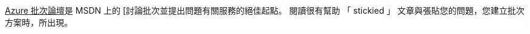 [Azure 批次論壇][forum]是 MSDN 上的 [討論批次並提出問題有關服務的絕佳起點。 閱讀很有幫助 「 stickied 」 文章與張貼您的問題，您建立批次方案時，所出現。

[api_net]: http://msdn.microsoft.com/library/azure/mt348682.aspx
[api_net_mgmt]: https://msdn.microsoft.com/library/azure/mt463120.aspx
[api_rest]: http://msdn.microsoft.com/library/azure/dn820158.aspx
[cloud_services_pricing]: https://azure.microsoft.com/pricing/details/cloud-services/
[forum]: https://social.msdn.microsoft.com/forums/azure/en-US/home?forum=azurebatch
[github_py_readme]: https://github.com/Azure/azure-batch-samples/blob/master/Python/Batch/README.md
[github_samples]: https://github.com/Azure/azure-batch-samples
[github_samples_py]: https://github.com/Azure/azure-batch-samples/tree/master/Python/Batch
[github_samples_pyclient]: https://github.com/Azure/azure-batch-samples/blob/master/Python/Batch/article_samples/python_tutorial_client.py
[portal]: https://portal.azure.com
[net_cloudpool]: https://msdn.microsoft.com/library/azure/microsoft.azure.batch.cloudpool.aspx
[net_computenodeuser]: https://msdn.microsoft.com/library/azure/microsoft.azure.batch.computenodeuser.aspx
[net_imagereference]: https://msdn.microsoft.com/library/azure/microsoft.azure.batch.imagereference.aspx
[net_list_skus]: https://msdn.microsoft.com/library/azure/microsoft.azure.batch.pooloperations.listnodeagentskus.aspx
[net_pool_ops]: https://msdn.microsoft.com/library/azure/microsoft.azure.batch.pooloperations.aspx
[net_ssh_key]: https://msdn.microsoft.com/library/azure/microsoft.azure.batch.computenodeuser.sshpublickey.aspx
[nuget_batch_net]: https://www.nuget.org/packages/Azure.Batch/
[rest_add_pool]: https://msdn.microsoft.com/library/azure/dn820174.aspx
[py_account_ops]: http://azure-sdk-for-python.readthedocs.org/en/dev/ref/azure.batch.operations.html#azure.batch.operations.AccountOperations
[py_azure_sdk]: https://pypi.python.org/pypi/azure
[py_batch_docs]: http://azure-sdk-for-python.readthedocs.org/en/dev/ref/azure.batch.html
[py_batch_package]: https://pypi.python.org/pypi/azure-batch
[py_computenodeuser]: http://azure-sdk-for-python.readthedocs.org/en/dev/ref/azure.batch.models.html#azure.batch.models.ComputeNodeUser
[py_imagereference]: http://azure-sdk-for-python.readthedocs.org/en/dev/ref/azure.batch.models.html#azure.batch.models.ImageReference
[py_list_skus]: http://azure-sdk-for-python.readthedocs.org/en/dev/ref/azure.batch.operations.html#azure.batch.operations.AccountOperations.list_node_agent_skus
[vm_marketplace]: https://azure.microsoft.com/marketplace/virtual-machines/
[vm_pricing]: https://azure.microsoft.com/pricing/details/virtual-machines/
